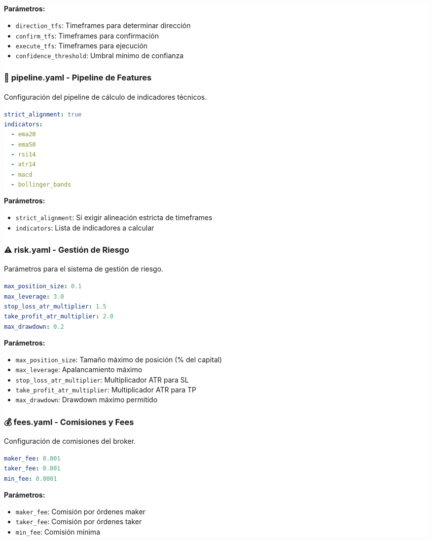 **Parámetros:**
- `direction_tfs`: Timeframes para determinar dirección
- `confirm_tfs`: Timeframes para confirmación
- `execute_tfs`: Timeframes para ejecución
- `confidence_threshold`: Umbral mínimo de confianza

### 🔄 **pipeline.yaml** - Pipeline de Features
Configuración del pipeline de cálculo de indicadores técnicos.

```yaml
strict_alignment: true
indicators:
  - ema20
  - ema50
  - rsi14
  - atr14
  - macd
  - bollinger_bands
```

**Parámetros:**
- `strict_alignment`: Si exigir alineación estricta de timeframes
- `indicators`: Lista de indicadores a calcular

### ⚠️ **risk.yaml** - Gestión de Riesgo
Parámetros para el sistema de gestión de riesgo.

```yaml
max_position_size: 0.1
max_leverage: 3.0
stop_loss_atr_multiplier: 1.5
take_profit_atr_multiplier: 2.0
max_drawdown: 0.2
```

**Parámetros:**
- `max_position_size`: Tamaño máximo de posición (% del capital)
- `max_leverage`: Apalancamiento máximo
- `stop_loss_atr_multiplier`: Multiplicador ATR para SL
- `take_profit_atr_multiplier`: Multiplicador ATR para TP
- `max_drawdown`: Drawdown máximo permitido

### 💰 **fees.yaml** - Comisiones y Fees
Configuración de comisiones del broker.

```yaml
maker_fee: 0.001
taker_fee: 0.001
min_fee: 0.0001
```

**Parámetros:**
- `maker_fee`: Comisión por órdenes maker
- `taker_fee`: Comisión por órdenes taker
- `min_fee`: Comisión mínima
